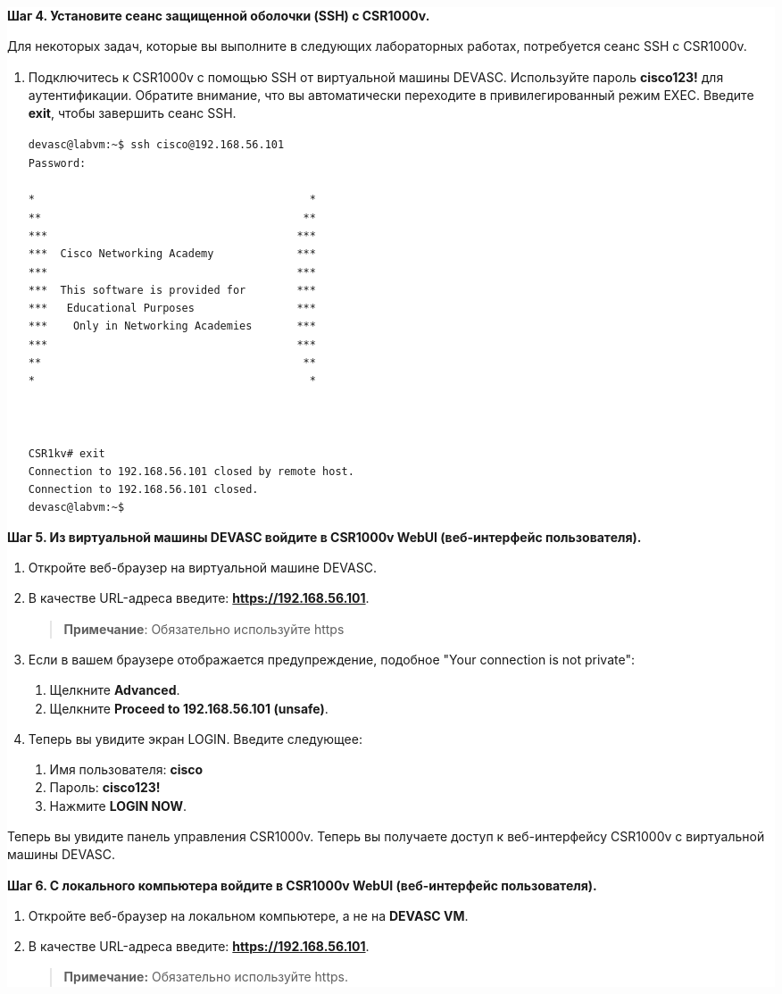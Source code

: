 **Шаг 4. Установите сеанс защищенной оболочки (SSH) с CSR1000v.**

Для некоторых задач, которые вы выполните в следующих лабораторных работах, потребуется сеанс SSH с CSR1000v.

1.  Подключитесь к CSR1000v с помощью SSH от виртуальной машины DEVASC. Используйте пароль **cisco123!** для аутентификации. Обратите внимание, что вы автоматически переходите в привилегированный режим EXEC. Введите **exit**, чтобы завершить сеанс SSH.

    ```
    devasc@labvm:~$ ssh cisco@192.168.56.101
    Password: 

    *                                           *
    **                                         **
    ***                                       ***
    ***  Cisco Networking Academy             ***
    ***                                       ***
    ***  This software is provided for        ***
    ***   Educational Purposes                ***
    ***    Only in Networking Academies       ***
    ***                                       ***
    **                                         **
    *                                           *



    CSR1kv# exit
    Connection to 192.168.56.101 closed by remote host.
    Connection to 192.168.56.101 closed.
    devasc@labvm:~$
    ```

**Шаг 5. Из виртуальной машины DEVASC войдите в CSR1000v WebUI (веб-интерфейс пользователя).**

1.  Откройте веб-браузер на виртуальной машине DEVASC.
2.  В качестве URL-адреса введите: **https://192.168.56.101**.

    >   **Примечание**: Обязательно используйте https

1.  Если в вашем браузере отображается предупреждение, подобное "Your connection is not private":
    1.  Щелкните **Advanced**.
    1.  Щелкните **Proceed to 192.168.56.101 (unsafe)**.
2.  Теперь вы увидите экран LOGIN. Введите следующее:
    1.  Имя пользователя: **cisco**
    1.  Пароль: **cisco123!**
    1.  Нажмите **LOGIN NOW**.

Теперь вы увидите панель управления CSR1000v. Теперь вы получаете доступ к веб-интерфейсу CSR1000v с виртуальной машины DEVASC.

**Шаг 6. С локального компьютера войдите в CSR1000v WebUI (веб-интерфейс пользователя).**

1.  Откройте веб-браузер на локальном компьютере, а не на **DEVASC VM**.
2.  В качестве URL-адреса введите: **https://192.168.56.101**.

    >   **Примечание:** Обязательно используйте https.

